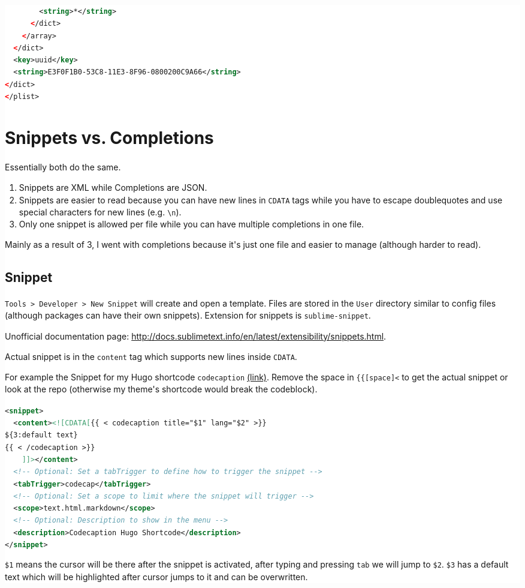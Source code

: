 ```xml
        <string>*</string>
      </dict>
    </array>
  </dict>
  <key>uuid</key>
  <string>E3F0F1B0-53C8-11E3-8F96-0800200C9A66</string>
</dict>
</plist>
```

# Snippets vs. Completions
Essentially both do the same.

1. Snippets are XML while Completions are JSON.
2. Snippets are easier to read because you can have new lines in `CDATA` tags while you have to escape doublequotes and use special characters for new lines (e.g. `\n`).
3. Only one snippet is allowed per file while you can have multiple completions in one file.

Mainly as a result of 3, I went with completions because it's just one file and easier to manage (although harder to read).

## Snippet
`Tools > Developer > New Snippet` will create and open a template. Files are stored in the `User` directory similar to config files (although packages can have their own snippets). Extension for snippets is `sublime-snippet`.

Unofficial documentation page: http://docs.sublimetext.info/en/latest/extensibility/snippets.html.

Actual snippet is in the `content` tag which supports new lines inside `CDATA`.

For example the Snippet for my Hugo shortcode `codecaption` [(link)][hugo-codecap-link]. Remove the space in `{{[space]<` to get the actual snippet or look at the repo (otherwise my theme's shortcode would break the codeblock).

``` xml
<snippet>
  <content><![CDATA[{{ < codecaption title="$1" lang="$2" >}}
${3:default text}
{{ < /codecaption >}}
    ]]></content>
  <!-- Optional: Set a tabTrigger to define how to trigger the snippet -->
  <tabTrigger>codecap</tabTrigger>
  <!-- Optional: Set a scope to limit where the snippet will trigger -->
  <scope>text.html.markdown</scope>
  <!-- Optional: Description to show in the menu -->
  <description>Codecaption Hugo Shortcode</description>
</snippet>
```

`$1` means the cursor will be there after the snippet is activated, after typing and pressing `tab` we will jump to `$2`. `$3` has a default text which will be highlighted after cursor jumps to it and can be overwritten.


[hugo-codecap-link]: https://github.com/parsiya/Hugo-Shortcodes#codecaption-codecaptionhtml
[hugo-imgcap-link]:  https://github.com/parsiya/Hugo-Shortcodes#image-caption-imgcaphtml